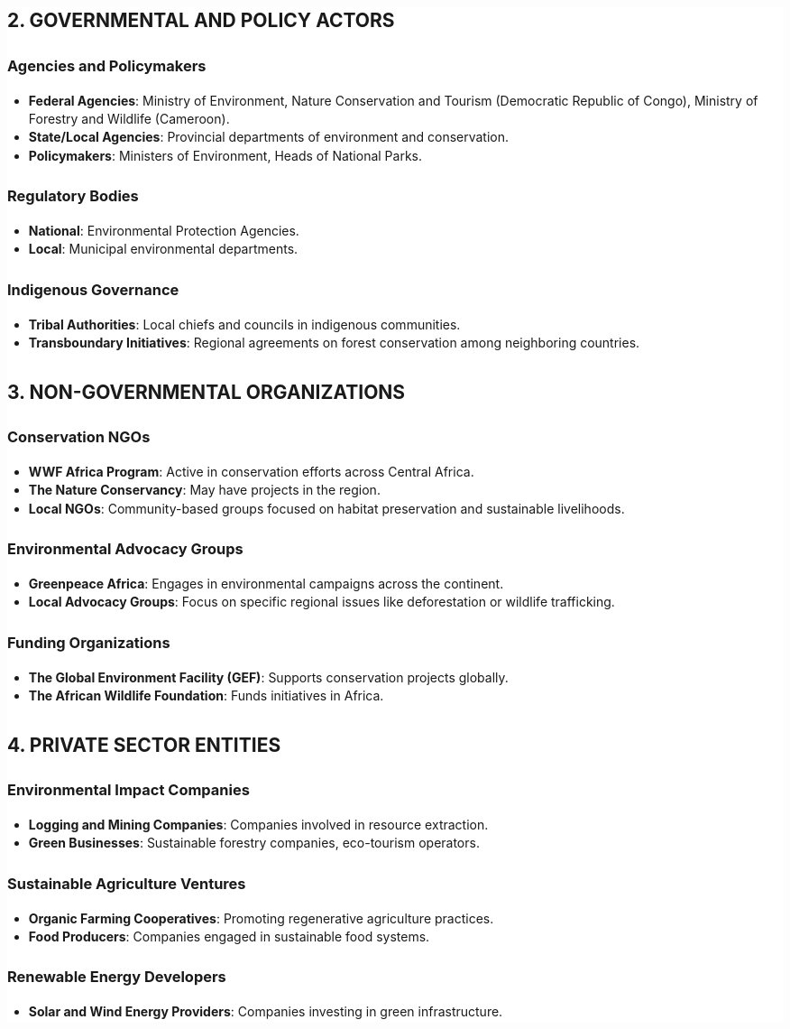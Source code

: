 ## 2. GOVERNMENTAL AND POLICY ACTORS

### Agencies and Policymakers
- **Federal Agencies**: Ministry of Environment, Nature Conservation and Tourism (Democratic Republic of Congo), Ministry of Forestry and Wildlife (Cameroon).
- **State/Local Agencies**: Provincial departments of environment and conservation.
- **Policymakers**: Ministers of Environment, Heads of National Parks.

### Regulatory Bodies
- **National**: Environmental Protection Agencies.
- **Local**: Municipal environmental departments.

### Indigenous Governance
- **Tribal Authorities**: Local chiefs and councils in indigenous communities.
- **Transboundary Initiatives**: Regional agreements on forest conservation among neighboring countries.

## 3. NON-GOVERNMENTAL ORGANIZATIONS

### Conservation NGOs
- **WWF Africa Program**: Active in conservation efforts across Central Africa.
- **The Nature Conservancy**: May have projects in the region.
- **Local NGOs**: Community-based groups focused on habitat preservation and sustainable livelihoods.

### Environmental Advocacy Groups
- **Greenpeace Africa**: Engages in environmental campaigns across the continent.
- **Local Advocacy Groups**: Focus on specific regional issues like deforestation or wildlife trafficking.

### Funding Organizations
- **The Global Environment Facility (GEF)**: Supports conservation projects globally.
- **The African Wildlife Foundation**: Funds initiatives in Africa.

## 4. PRIVATE SECTOR ENTITIES

### Environmental Impact Companies
- **Logging and Mining Companies**: Companies involved in resource extraction.
- **Green Businesses**: Sustainable forestry companies, eco-tourism operators.

### Sustainable Agriculture Ventures
- **Organic Farming Cooperatives**: Promoting regenerative agriculture practices.
- **Food Producers**: Companies engaged in sustainable food systems.

### Renewable Energy Developers
- **Solar and Wind Energy Providers**: Companies investing in green infrastructure.
